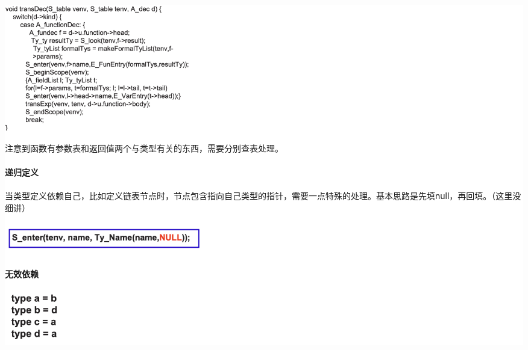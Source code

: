 <img src="./编译原理笔记.assets/image-20230403220442624.png" alt="image-20230403220442624" style="zoom:30%;" />

注意到函数有参数表和返回值两个与类型有关的东西，需要分别查表处理。

#### 递归定义

当类型定义依赖自己，比如定义链表节点时，节点包含指向自己类型的指针，需要一点特殊的处理。基本思路是先填null，再回填。（这里没细讲）

<img src="./编译原理笔记.assets/image-20230403220908921.png" alt="image-20230403220908921" style="zoom:33%;" />

#### 无效依赖

<img src="./编译原理笔记.assets/image-20230403221007116.png" alt="image-20230403221007116" style="zoom:30%;" />
